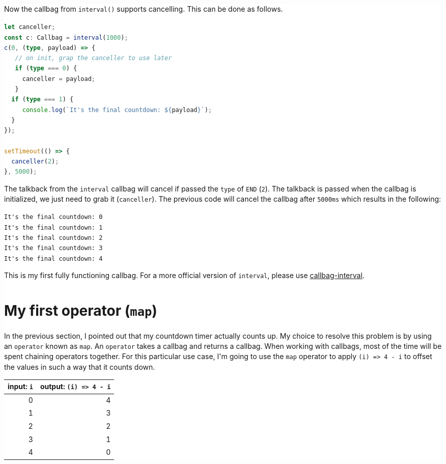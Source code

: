 Now the callbag from `interval()` supports cancelling.  This can be done as follows. 

```typescript
let canceller;
const c: Callbag = interval(1000);
c(0, (type, payload) => {
   // on init, grap the canceller to use later
   if (type === 0) {
     canceller = payload;
   } 
  if (type === 1) {
     console.log(`It's the final countdown: ${payload}`);
  }
});

setTimeout(() => {
  canceller(2);
}, 5000);
```

The talkback from the `interval` callbag will cancel if passed the `type` of `END` (`2`).  The talkback is passed when the callbag is initialized, we just need to grab it (`canceller`).  The previous code will cancel the callbag after `5000ms` which results in the following:

```
It's the final countdown: 0
It's the final countdown: 1
It's the final countdown: 2
It's the final countdown: 3
It's the final countdown: 4
```

This is my first fully functioning callbag.  For a more official version of `interval`, please use [callbag-interval][callbag-interval].

# My first operator (`map`)

In the previous section, I pointed out that my countdown timer actually counts up.  My choice to resolve this problem is by using an `operator` known as `map`.  An `operator` takes a callbag and returns a callbag.  When working with callbags, most of the time will be spent chaining operators together.  For this particular use case, I'm going to use the `map` operator to apply `(i) => 4 - i` to offset the values in such a way that it counts down. 

|input: `i`| output: `(i) => 4 - i`|
|--:|-------------:|
|0|4|
|1|3|
|2|2|
|3|1|
|4|0|


[callbag]: <https://github.com/callbag/callbag> "Callbag Specification"
[@andrestaltz]: <https://twitter.com/andrestaltz> "Author of Callbag Specification"
[callbag-getting-started]: <https://github.com/callbag/callbag/blob/master/getting-started.md> "Getting Started: Creating your own utilities"
[compare-callbags-rxjs]: <https://egghead.io/articles/comparing-callbags-to-rxjs-for-reactive-programming> "Comparing Callbags to RxJS for Reactive Programming"
[callbag-interval]: <https://github.com/staltz/callbag-interval/>
[callbag-map]: <https://github.com/staltz/callbag-map/>
[callbag-take]: <https://github.com/staltz/callbag-take/>
[callbag-for-each]: <https://github.com/staltz/callbag-for-each/>
[callbag-pipe]: <https://github.com/staltz/callbag-pipe/>
[callbag-basics]: <https://github.com/staltz/callbag-basics> "Basic callbag factories and operators to get started with"
[stackblitz-introduction-into-callbags]: <https://stackblitz.com/edit/phillipgreenii-callbags?file=index.ts> "Code from Introduction to Callbags on Stackblitz"
[final-countdown]: <https://www.youtube.com/watch?v=9jK-NcRmVcw> "Europe - The Final Countdown (Official Video"